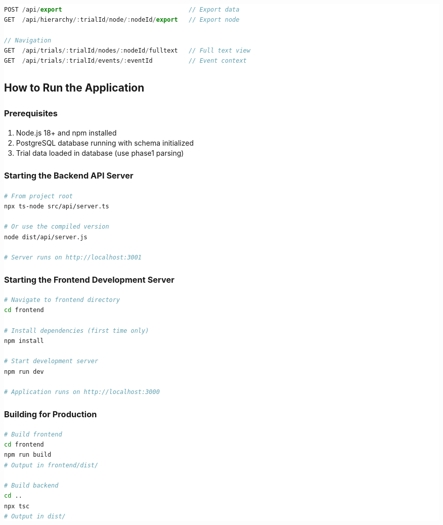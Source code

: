 ```typescript
POST /api/export                                   // Export data
GET  /api/hierarchy/:trialId/node/:nodeId/export   // Export node

// Navigation
GET  /api/trials/:trialId/nodes/:nodeId/fulltext   // Full text view
GET  /api/trials/:trialId/events/:eventId          // Event context
```

## How to Run the Application

### Prerequisites
1. Node.js 18+ and npm installed
2. PostgreSQL database running with schema initialized
3. Trial data loaded in database (use phase1 parsing)

### Starting the Backend API Server
```bash
# From project root
npx ts-node src/api/server.ts

# Or use the compiled version
node dist/api/server.js

# Server runs on http://localhost:3001
```

### Starting the Frontend Development Server
```bash
# Navigate to frontend directory
cd frontend

# Install dependencies (first time only)
npm install

# Start development server
npm run dev

# Application runs on http://localhost:3000
```

### Building for Production
```bash
# Build frontend
cd frontend
npm run build
# Output in frontend/dist/

# Build backend
cd ..
npx tsc
# Output in dist/
```
